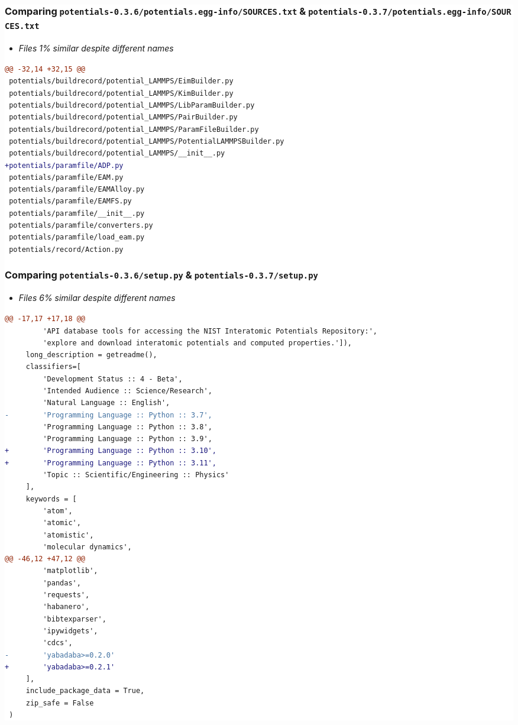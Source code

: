 ### Comparing `potentials-0.3.6/potentials.egg-info/SOURCES.txt` & `potentials-0.3.7/potentials.egg-info/SOURCES.txt`

 * *Files 1% similar despite different names*

```diff
@@ -32,14 +32,15 @@
 potentials/buildrecord/potential_LAMMPS/EimBuilder.py
 potentials/buildrecord/potential_LAMMPS/KimBuilder.py
 potentials/buildrecord/potential_LAMMPS/LibParamBuilder.py
 potentials/buildrecord/potential_LAMMPS/PairBuilder.py
 potentials/buildrecord/potential_LAMMPS/ParamFileBuilder.py
 potentials/buildrecord/potential_LAMMPS/PotentialLAMMPSBuilder.py
 potentials/buildrecord/potential_LAMMPS/__init__.py
+potentials/paramfile/ADP.py
 potentials/paramfile/EAM.py
 potentials/paramfile/EAMAlloy.py
 potentials/paramfile/EAMFS.py
 potentials/paramfile/__init__.py
 potentials/paramfile/converters.py
 potentials/paramfile/load_eam.py
 potentials/record/Action.py
```

### Comparing `potentials-0.3.6/setup.py` & `potentials-0.3.7/setup.py`

 * *Files 6% similar despite different names*

```diff
@@ -17,17 +17,18 @@
         'API database tools for accessing the NIST Interatomic Potentials Repository:',
         'explore and download interatomic potentials and computed properties.']),
     long_description = getreadme(),
     classifiers=[
         'Development Status :: 4 - Beta',
         'Intended Audience :: Science/Research',
         'Natural Language :: English',
-        'Programming Language :: Python :: 3.7',
         'Programming Language :: Python :: 3.8',
         'Programming Language :: Python :: 3.9',
+        'Programming Language :: Python :: 3.10',
+        'Programming Language :: Python :: 3.11',
         'Topic :: Scientific/Engineering :: Physics'
     ],
     keywords = [
         'atom',
         'atomic',
         'atomistic',
         'molecular dynamics',
@@ -46,12 +47,12 @@
         'matplotlib',
         'pandas',
         'requests',
         'habanero',
         'bibtexparser',
         'ipywidgets',
         'cdcs',
-        'yabadaba>=0.2.0'
+        'yabadaba>=0.2.1'
     ],
     include_package_data = True,
     zip_safe = False
 )
```

